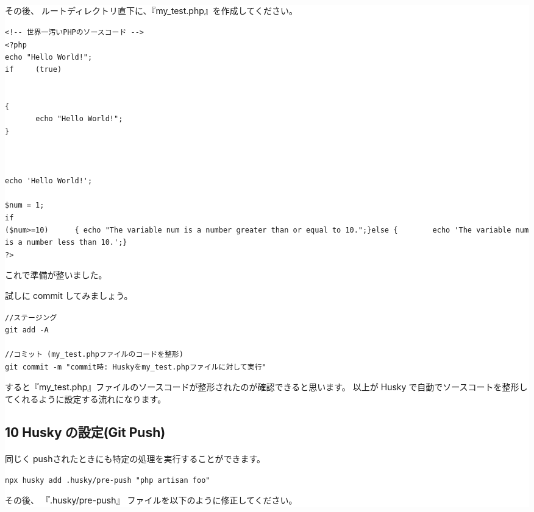 

その後、
ルートディレクトリ直下に、『my_test.php』を作成してください。
```php:my_test.php
<!-- 世界一汚いPHPのソースコード -->
<?php
echo "Hello World!";
if     (true)


{
       echo "Hello World!";
}



echo 'Hello World!';

$num = 1;
if
($num>=10)      { echo "The variable num is a number greater than or equal to 10.";}else {        echo 'The variable num is a number less than 10.';}
?>
```

これで準備が整いました。

試しに commit してみましょう。
```php:ターミナル
//ステージング
git add -A

//コミット (my_test.phpファイルのコードを整形)
git commit -m "commit時: Huskyをmy_test.phpファイルに対して実行"
```

すると『my_test.php』ファイルのソースコードが整形されたのが確認できると思います。
以上が Husky で自動でソースコートを整形してくれるように設定する流れになります。







## 10 Husky の設定(Git Push)

同じく pushされたときにも特定の処理を実行することができます。




```:ターミナル
npx husky add .husky/pre-push "php artisan foo"
```
その後、
『.husky/pre-push』 ファイルを以下のように修正してください。
